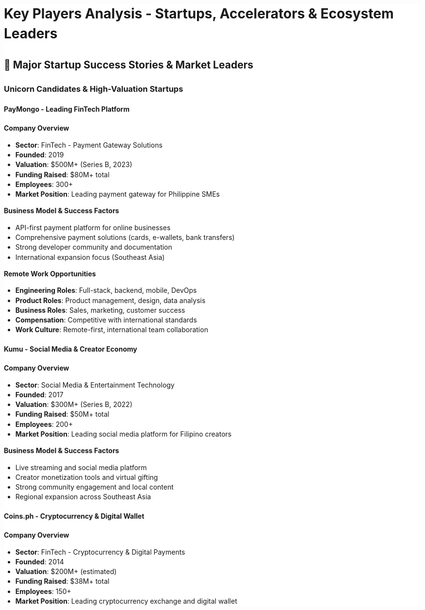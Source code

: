 # Key Players Analysis - Startups, Accelerators & Ecosystem Leaders

## 🚀 Major Startup Success Stories & Market Leaders

### Unicorn Candidates & High-Valuation Startups

#### PayMongo - Leading FinTech Platform
**Company Overview**
- **Sector**: FinTech - Payment Gateway Solutions
- **Founded**: 2019
- **Valuation**: $500M+ (Series B, 2023)
- **Funding Raised**: $80M+ total
- **Employees**: 300+
- **Market Position**: Leading payment gateway for Philippine SMEs

**Business Model & Success Factors**
- API-first payment platform for online businesses
- Comprehensive payment solutions (cards, e-wallets, bank transfers)
- Strong developer community and documentation
- International expansion focus (Southeast Asia)

**Remote Work Opportunities**
- **Engineering Roles**: Full-stack, backend, mobile, DevOps
- **Product Roles**: Product management, design, data analysis
- **Business Roles**: Sales, marketing, customer success
- **Compensation**: Competitive with international standards
- **Work Culture**: Remote-first, international team collaboration

#### Kumu - Social Media & Creator Economy
**Company Overview**
- **Sector**: Social Media & Entertainment Technology
- **Founded**: 2017
- **Valuation**: $300M+ (Series B, 2022)
- **Funding Raised**: $50M+ total
- **Employees**: 200+
- **Market Position**: Leading social media platform for Filipino creators

**Business Model & Success Factors**
- Live streaming and social media platform
- Creator monetization tools and virtual gifting
- Strong community engagement and local content
- Regional expansion across Southeast Asia

#### Coins.ph - Cryptocurrency & Digital Wallet
**Company Overview**
- **Sector**: FinTech - Cryptocurrency & Digital Payments
- **Founded**: 2014
- **Valuation**: $200M+ (estimated)
- **Funding Raised**: $38M+ total
- **Employees**: 150+
- **Market Position**: Leading cryptocurrency exchange and digital wallet
